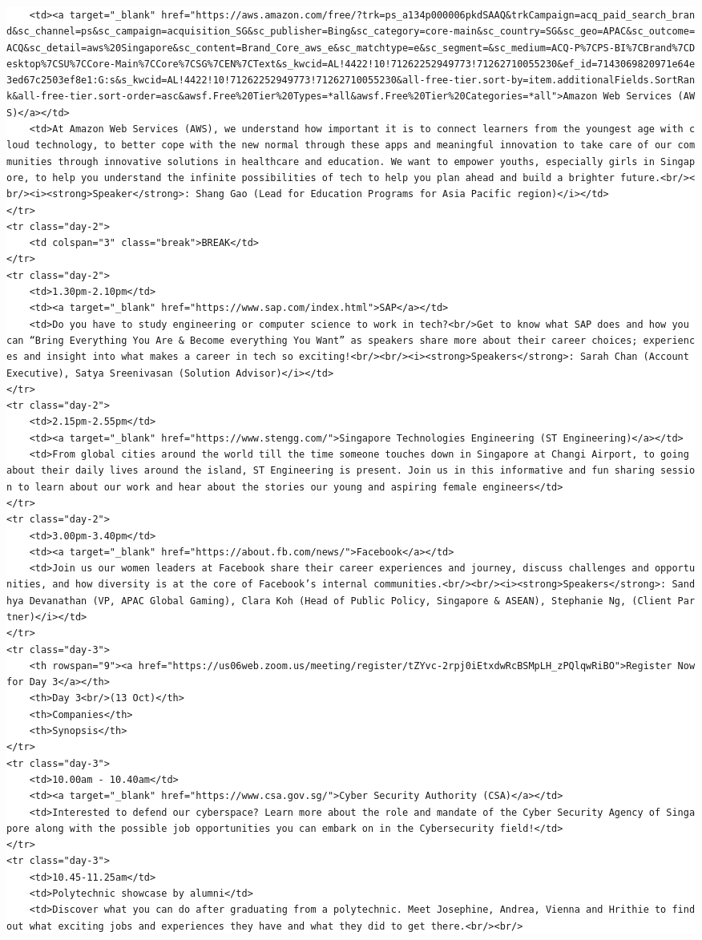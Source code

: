 		<td><a target="_blank" href="https://aws.amazon.com/free/?trk=ps_a134p000006pkdSAAQ&trkCampaign=acq_paid_search_brand&sc_channel=ps&sc_campaign=acquisition_SG&sc_publisher=Bing&sc_category=core-main&sc_country=SG&sc_geo=APAC&sc_outcome=ACQ&sc_detail=aws%20Singapore&sc_content=Brand_Core_aws_e&sc_matchtype=e&sc_segment=&sc_medium=ACQ-P%7CPS-BI%7CBrand%7CDesktop%7CSU%7CCore-Main%7CCore%7CSG%7CEN%7CText&s_kwcid=AL!4422!10!71262252949773!71262710055230&ef_id=7143069820971e64e3ed67c2503ef8e1:G:s&s_kwcid=AL!4422!10!71262252949773!71262710055230&all-free-tier.sort-by=item.additionalFields.SortRank&all-free-tier.sort-order=asc&awsf.Free%20Tier%20Types=*all&awsf.Free%20Tier%20Categories=*all">Amazon Web Services (AWS)</a></td>
		<td>At Amazon Web Services (AWS), we understand how important it is to connect learners from the youngest age with cloud technology, to better cope with the new normal through these apps and meaningful innovation to take care of our communities through innovative solutions in healthcare and education. We want to empower youths, especially girls in Singapore, to help you understand the infinite possibilities of tech to help you plan ahead and build a brighter future.<br/><br/><i><strong>Speaker</strong>: Shang Gao (Lead for Education Programs for Asia Pacific region)</i></td>
	</tr>
	<tr class="day-2">
		<td colspan="3" class="break">BREAK</td>
	</tr>
	<tr class="day-2">
		<td>1.30pm-2.10pm</td>
		<td><a target="_blank" href="https://www.sap.com/index.html">SAP</a></td>
		<td>Do you have to study engineering or computer science to work in tech?<br/>Get to know what SAP does and how you can “Bring Everything You Are & Become everything You Want” as speakers share more about their career choices; experiences and insight into what makes a career in tech so exciting!<br/><br/><i><strong>Speakers</strong>: Sarah Chan (Account Executive), Satya Sreenivasan (Solution Advisor)</i></td>
	</tr>
	<tr class="day-2">
		<td>2.15pm-2.55pm</td>
		<td><a target="_blank" href="https://www.stengg.com/">Singapore Technologies Engineering (ST Engineering)</a></td>
		<td>From global cities around the world till the time someone touches down in Singapore at Changi Airport, to going about their daily lives around the island, ST Engineering is present. Join us in this informative and fun sharing session to learn about our work and hear about the stories our young and aspiring female engineers</td>
	</tr>
	<tr class="day-2">
		<td>3.00pm-3.40pm</td>
		<td><a target="_blank" href="https://about.fb.com/news/">Facebook</a></td>
		<td>Join us our women leaders at Facebook share their career experiences and journey, discuss challenges and opportunities, and how diversity is at the core of Facebook’s internal communities.<br/><br/><i><strong>Speakers</strong>: Sandhya Devanathan (VP, APAC Global Gaming), Clara Koh (Head of Public Policy, Singapore & ASEAN), Stephanie Ng, (Client Partner)</i></td>
	</tr>
	<tr class="day-3">
		<th rowspan="9"><a href="https://us06web.zoom.us/meeting/register/tZYvc-2rpj0iEtxdwRcBSMpLH_zPQlqwRiBO">Register Now for Day 3</a></th>
		<th>Day 3<br/>(13 Oct)</th>
		<th>Companies</th>
		<th>Synopsis</th>
	</tr>
	<tr class="day-3">
		<td>10.00am - 10.40am</td>
		<td><a target="_blank" href="https://www.csa.gov.sg/">Cyber Security Authority (CSA)</a></td>
		<td>Interested to defend our cyberspace? Learn more about the role and mandate of the Cyber Security Agency of Singapore along with the possible job opportunities you can embark on in the Cybersecurity field!</td>
	</tr>
	<tr class="day-3">
		<td>10.45-11.25am</td>
		<td>Polytechnic showcase by alumni</td>
		<td>Discover what you can do after graduating from a polytechnic. Meet Josephine, Andrea, Vienna and Hrithie to find out what exciting jobs and experiences they have and what they did to get there.<br/><br/>